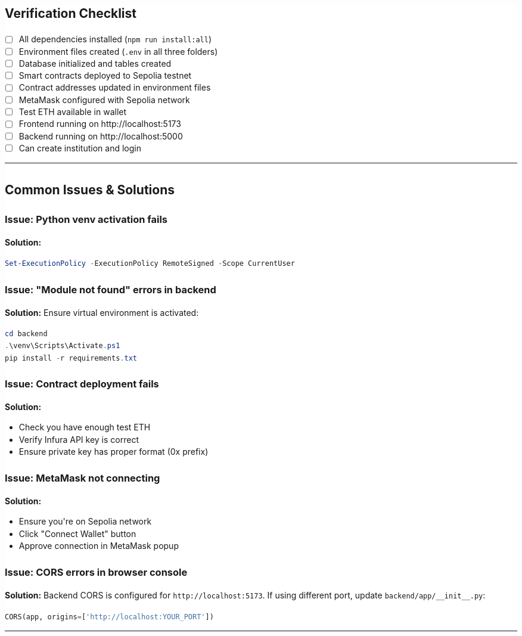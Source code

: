 
## Verification Checklist

- [ ] All dependencies installed (`npm run install:all`)
- [ ] Environment files created (`.env` in all three folders)
- [ ] Database initialized and tables created
- [ ] Smart contracts deployed to Sepolia testnet
- [ ] Contract addresses updated in environment files
- [ ] MetaMask configured with Sepolia network
- [ ] Test ETH available in wallet
- [ ] Frontend running on http://localhost:5173
- [ ] Backend running on http://localhost:5000
- [ ] Can create institution and login

---

## Common Issues & Solutions

### Issue: Python venv activation fails
**Solution:**
```powershell
Set-ExecutionPolicy -ExecutionPolicy RemoteSigned -Scope CurrentUser
```

### Issue: "Module not found" errors in backend
**Solution:** Ensure virtual environment is activated:
```powershell
cd backend
.\venv\Scripts\Activate.ps1
pip install -r requirements.txt
```

### Issue: Contract deployment fails
**Solution:**
- Check you have enough test ETH
- Verify Infura API key is correct
- Ensure private key has proper format (0x prefix)

### Issue: MetaMask not connecting
**Solution:**
- Ensure you're on Sepolia network
- Click "Connect Wallet" button
- Approve connection in MetaMask popup

### Issue: CORS errors in browser console
**Solution:** Backend CORS is configured for `http://localhost:5173`. If using different port, update `backend/app/__init__.py`:
```python
CORS(app, origins=['http://localhost:YOUR_PORT'])
```

---